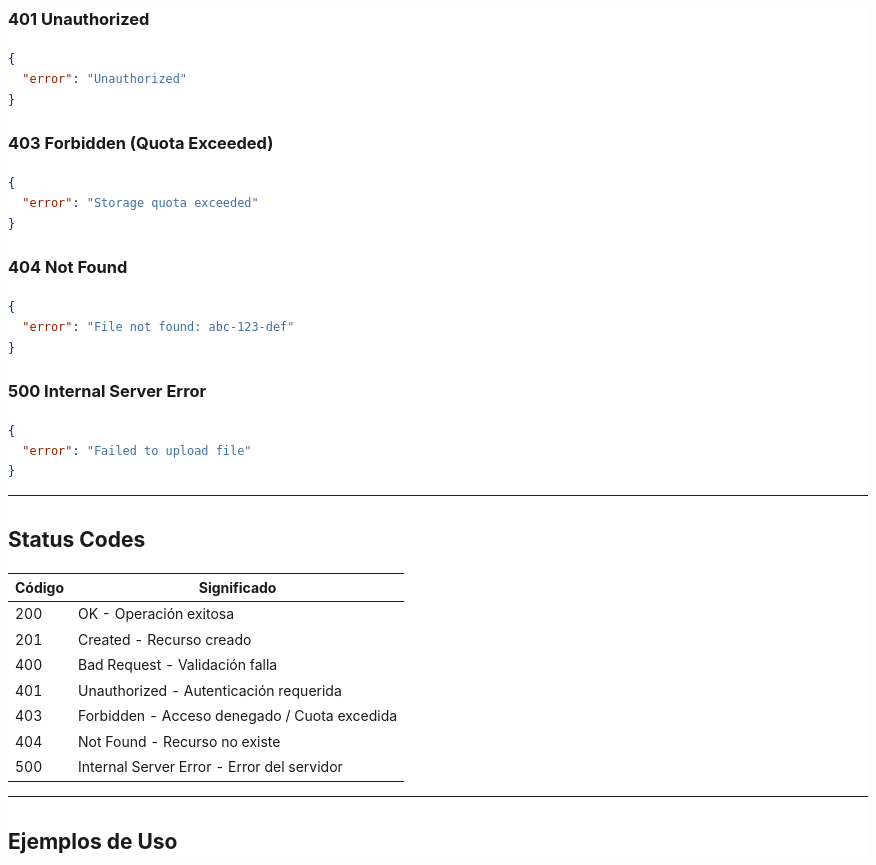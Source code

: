 ### 401 Unauthorized

```json
{
  "error": "Unauthorized"
}
```

### 403 Forbidden (Quota Exceeded)

```json
{
  "error": "Storage quota exceeded"
}
```

### 404 Not Found

```json
{
  "error": "File not found: abc-123-def"
}
```

### 500 Internal Server Error

```json
{
  "error": "Failed to upload file"
}
```

---

## Status Codes

| Código | Significado |
|--------|-------------|
| 200 | OK - Operación exitosa |
| 201 | Created - Recurso creado |
| 400 | Bad Request - Validación falla |
| 401 | Unauthorized - Autenticación requerida |
| 403 | Forbidden - Acceso denegado / Cuota excedida |
| 404 | Not Found - Recurso no existe |
| 500 | Internal Server Error - Error del servidor |

---

## Ejemplos de Uso
